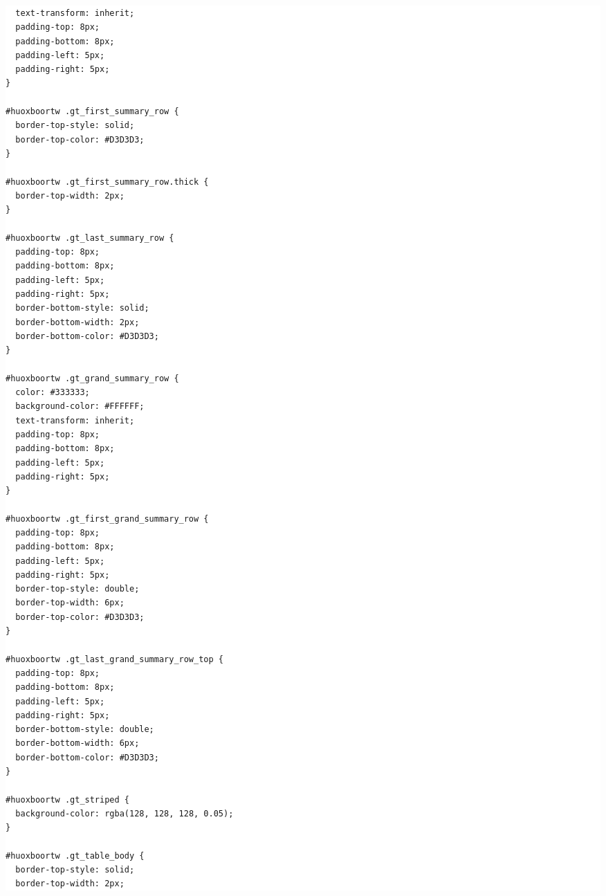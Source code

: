 ```{=html}
  text-transform: inherit;
  padding-top: 8px;
  padding-bottom: 8px;
  padding-left: 5px;
  padding-right: 5px;
}

#huoxboortw .gt_first_summary_row {
  border-top-style: solid;
  border-top-color: #D3D3D3;
}

#huoxboortw .gt_first_summary_row.thick {
  border-top-width: 2px;
}

#huoxboortw .gt_last_summary_row {
  padding-top: 8px;
  padding-bottom: 8px;
  padding-left: 5px;
  padding-right: 5px;
  border-bottom-style: solid;
  border-bottom-width: 2px;
  border-bottom-color: #D3D3D3;
}

#huoxboortw .gt_grand_summary_row {
  color: #333333;
  background-color: #FFFFFF;
  text-transform: inherit;
  padding-top: 8px;
  padding-bottom: 8px;
  padding-left: 5px;
  padding-right: 5px;
}

#huoxboortw .gt_first_grand_summary_row {
  padding-top: 8px;
  padding-bottom: 8px;
  padding-left: 5px;
  padding-right: 5px;
  border-top-style: double;
  border-top-width: 6px;
  border-top-color: #D3D3D3;
}

#huoxboortw .gt_last_grand_summary_row_top {
  padding-top: 8px;
  padding-bottom: 8px;
  padding-left: 5px;
  padding-right: 5px;
  border-bottom-style: double;
  border-bottom-width: 6px;
  border-bottom-color: #D3D3D3;
}

#huoxboortw .gt_striped {
  background-color: rgba(128, 128, 128, 0.05);
}

#huoxboortw .gt_table_body {
  border-top-style: solid;
  border-top-width: 2px;
```